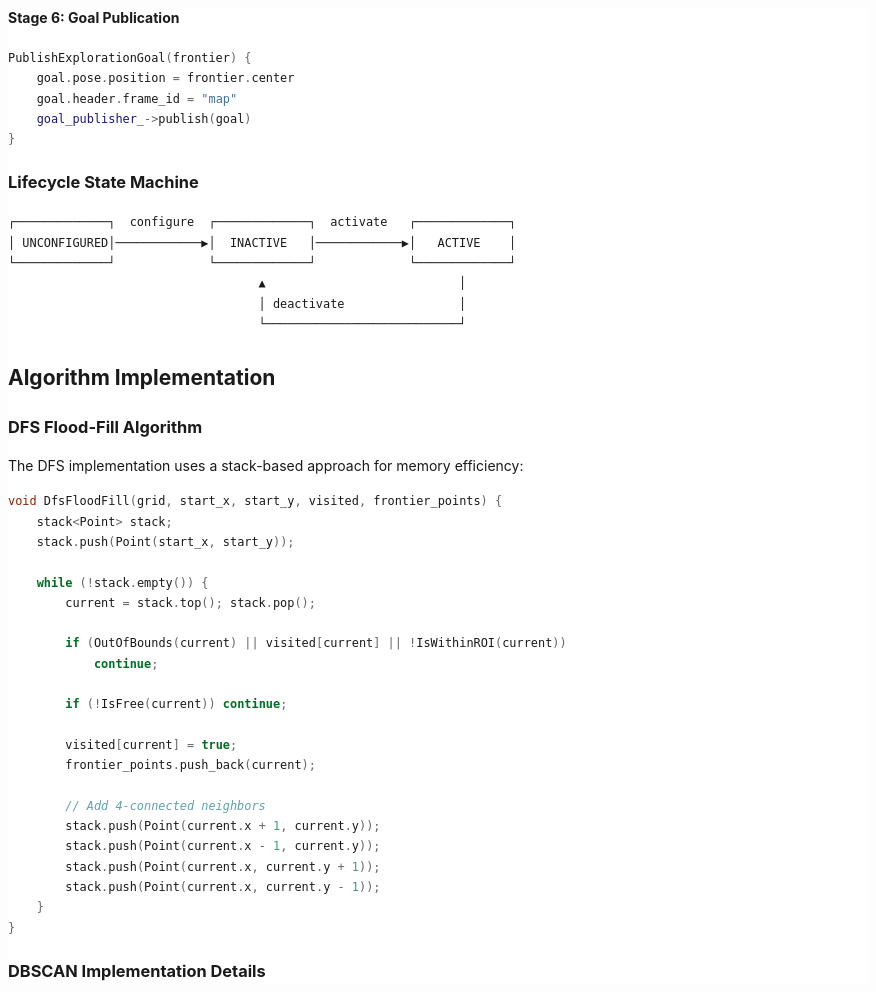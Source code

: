 #### Stage 6: Goal Publication

```cpp
PublishExplorationGoal(frontier) {
    goal.pose.position = frontier.center
    goal.header.frame_id = "map"
    goal_publisher_->publish(goal)
}
```

### Lifecycle State Machine

```
┌─────────────┐  configure  ┌─────────────┐  activate   ┌─────────────┐
│ UNCONFIGURED│────────────▶│  INACTIVE   │────────────▶│   ACTIVE    │
└─────────────┘             └─────────────┘             └─────────────┘
                                   ▲                           │
                                   │ deactivate                │
                                   └───────────────────────────┘
```

## Algorithm Implementation

### DFS Flood-Fill Algorithm

The DFS implementation uses a stack-based approach for memory efficiency:

```cpp
void DfsFloodFill(grid, start_x, start_y, visited, frontier_points) {
    stack<Point> stack;
    stack.push(Point(start_x, start_y));
    
    while (!stack.empty()) {
        current = stack.top(); stack.pop();
        
        if (OutOfBounds(current) || visited[current] || !IsWithinROI(current))
            continue;
            
        if (!IsFree(current)) continue;
        
        visited[current] = true;
        frontier_points.push_back(current);
        
        // Add 4-connected neighbors
        stack.push(Point(current.x + 1, current.y));
        stack.push(Point(current.x - 1, current.y));
        stack.push(Point(current.x, current.y + 1));
        stack.push(Point(current.x, current.y - 1));
    }
}
```

### DBSCAN Implementation Details
